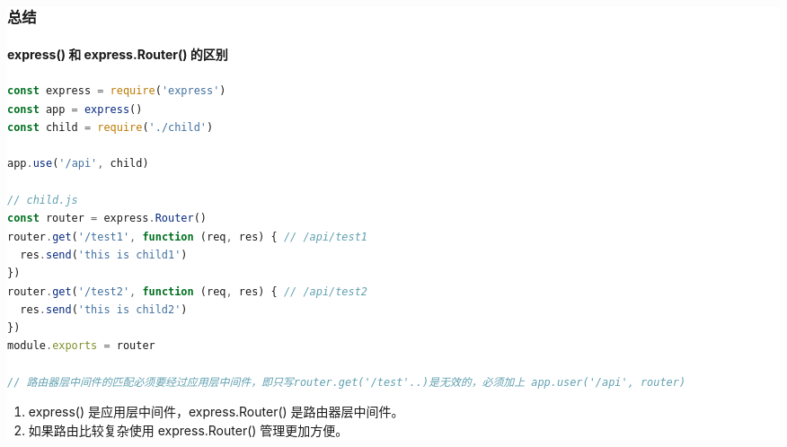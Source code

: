 ### 总结

#### express() 和 express.Router() 的区别

```js
const express = require('express')
const app = express()
const child = require('./child')

app.use('/api', child)

// child.js
const router = express.Router()
router.get('/test1', function (req, res) { // /api/test1
  res.send('this is child1')
})
router.get('/test2', function (req, res) { // /api/test2
  res.send('this is child2')
})
module.exports = router

// 路由器层中间件的匹配必须要经过应用层中间件，即只写router.get('/test'..)是无效的，必须加上 app.user('/api', router)
```

1. express() 是应用层中间件，express.Router() 是路由器层中间件。
2. 如果路由比较复杂使用 express.Router() 管理更加方便。